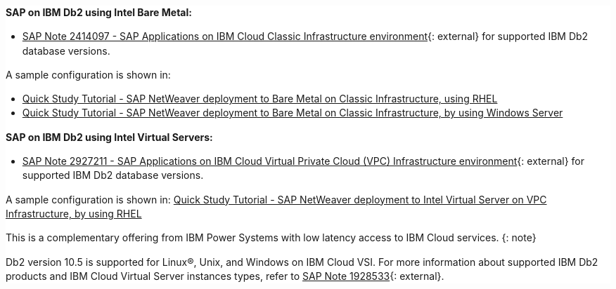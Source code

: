 **SAP on IBM Db2 using Intel Bare Metal:**
* [SAP Note 2414097 - SAP Applications on IBM Cloud Classic Infrastructure environment](https://me.sap.com/notes/2414097){: external} for supported IBM Db2 database versions.

A sample configuration is shown in:
* [Quick Study Tutorial - SAP NetWeaver deployment to Bare Metal on Classic Infrastructure, using RHEL](/docs/sap?topic=sap-quickstudy-bm-netweaver-rhel)
* [Quick Study Tutorial - SAP NetWeaver deployment to Bare Metal on Classic Infrastructure, by using Windows Server](/docs/sap?topic=sap-quickstudy-bm-netweaver-wins)

**SAP on IBM Db2 using Intel Virtual Servers:**
* [SAP Note 2927211 - SAP Applications on IBM Cloud Virtual Private Cloud (VPC) Infrastructure environment](https://me.sap.com/notes/2927211){: external} for supported IBM Db2 database versions.

A sample configuration is shown in:
[Quick Study Tutorial - SAP NetWeaver deployment to Intel Virtual Server on VPC Infrastructure, by using RHEL](/docs/sap?topic=sap-quickstudy-vs-gen2-netweaver-rhel)

This is a complementary offering from IBM Power Systems with low latency access to IBM Cloud services.
{: note}

Db2 version 10.5 is supported for Linux&reg;, Unix, and Windows on IBM Cloud VSI. For more information about supported IBM Db2 products and IBM Cloud Virtual Server instances types, refer to [SAP Note 1928533](https://me.sap.com/notes/1928533){: external}.
